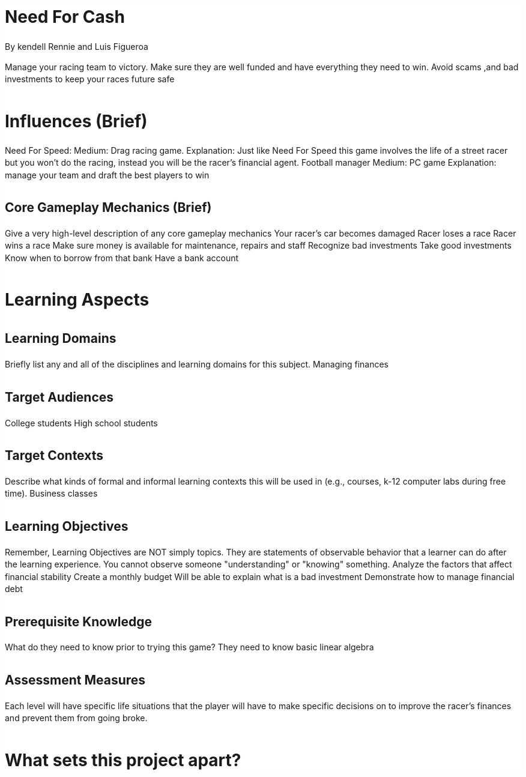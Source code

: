 # Need For Cash

By kendell Rennie and Luis Figueroa

Manage your racing team to victory. Make sure they are well funded and have everything they need to win. Avoid scams ,and bad investments  to keep your races future safe

# Influences (Brief)
Need For Speed:
Medium: Drag racing game. 
Explanation: Just like Need For Speed this game involves the life of a street racer but you won’t do the racing, instead you will be the racer’s financial agent. 
Football manager 
Medium: PC game
Explanation: manage your team and draft the best players to win 
## Core Gameplay Mechanics (Brief)
Give a very high-level description of any core gameplay mechanics
Your racer’s car becomes damaged
Racer loses a race 
Racer wins a race
Make sure money is available for maintenance, repairs and staff
Recognize bad investments 
Take good investments
Know when to borrow from that bank 
Have a bank account 
# Learning Aspects
## Learning Domains
Briefly list any and all of the disciplines and learning domains for this subject.
Managing finances
## Target Audiences
College students
High school students 
## Target Contexts
Describe what kinds of formal and informal learning contexts this will be used in (e.g., courses, k-12 computer labs during free time).
Business classes
## Learning Objectives
Remember, Learning Objectives are NOT simply topics. They are statements of observable behavior that a learner can do after the learning experience. You cannot observe someone "understanding" or "knowing" something.
Analyze the factors that affect financial stability
Create a monthly budget 
Will be able to explain what is a bad investment 
Demonstrate how to manage financial debt
## Prerequisite Knowledge
What do they need to know prior to trying this game?
They need to know basic linear algebra
## Assessment Measures
Each level will have specific life situations that the player will have to make specific decisions on to improve the racer’s finances and prevent them from going broke. 
# What sets this project apart?